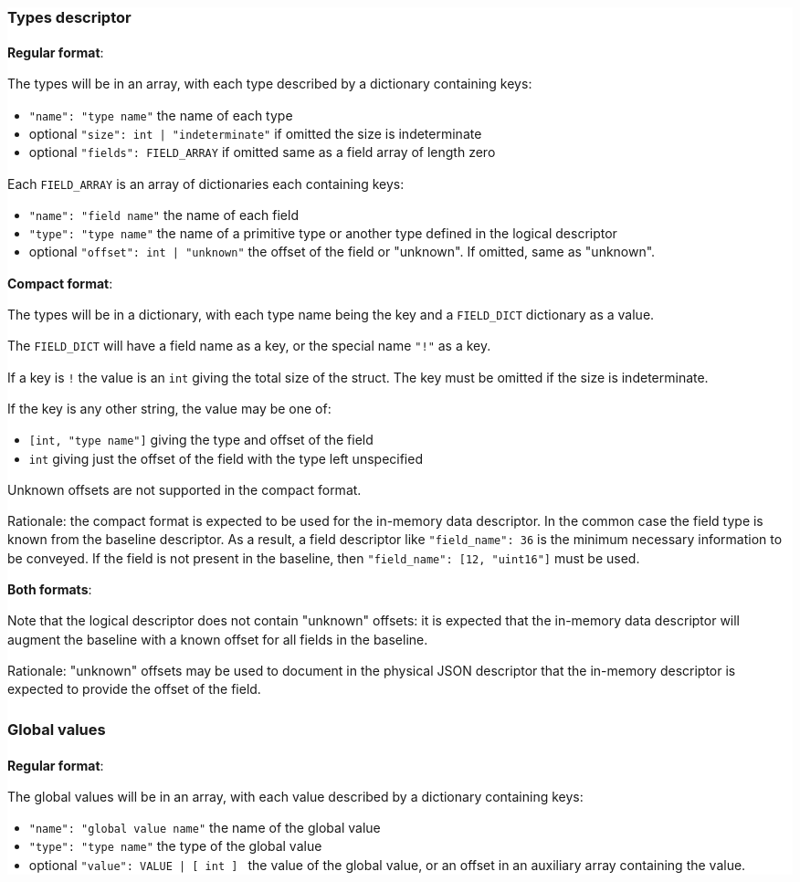 ### Types descriptor

**Regular format**:

The types will be in an array, with each type described by a dictionary containing keys:

* `"name": "type name"` the name of each type
* optional `"size": int | "indeterminate"` if omitted the size is indeterminate
* optional `"fields": FIELD_ARRAY` if omitted same as a field array of length zero

Each `FIELD_ARRAY` is an array of dictionaries each containing keys:

* `"name": "field name"` the name of each field
* `"type": "type name"` the name of a primitive type or another type defined in the logical descriptor
* optional `"offset": int | "unknown"` the offset of the field or "unknown". If omitted, same as "unknown".

**Compact format**:

The types will be in a dictionary, with each type name being the key and a `FIELD_DICT` dictionary as a value.

The `FIELD_DICT` will have a field name as a key, or the special name `"!"` as a key.

If a key is `!` the value is an `int` giving the total size of the struct. The key must be omitted
if the size is indeterminate.

If the key is any other string, the value may be one of:

* `[int, "type name"]` giving the type and offset of the field
* `int` giving just the offset of the field with the type left unspecified

Unknown offsets are not supported in the compact format.

Rationale: the compact format is expected to be used for the in-memory data descriptor. In the
common case the field type is known from the baseline descriptor. As a result, a field descriptor
like `"field_name": 36` is the minimum necessary information to be conveyed.  If the field is not
present in the baseline, then `"field_name": [12, "uint16"]` must be used.

**Both formats**:

Note that the logical descriptor does not contain "unknown" offsets: it is expected that the
in-memory data descriptor will augment the baseline with a known offset for all fields in the
baseline.

Rationale: "unknown" offsets may be used to document in the physical JSON descriptor that the
in-memory descriptor is expected to provide the offset of the field.

### Global values

**Regular format**:

The global values will be in an array, with each value described by a dictionary containing keys:

* `"name": "global value name"` the name of the global value
* `"type": "type name"` the type of the global value
* optional `"value": VALUE | [ int ] ` the value of the global value, or an offset in an auxiliary array containing the value.
